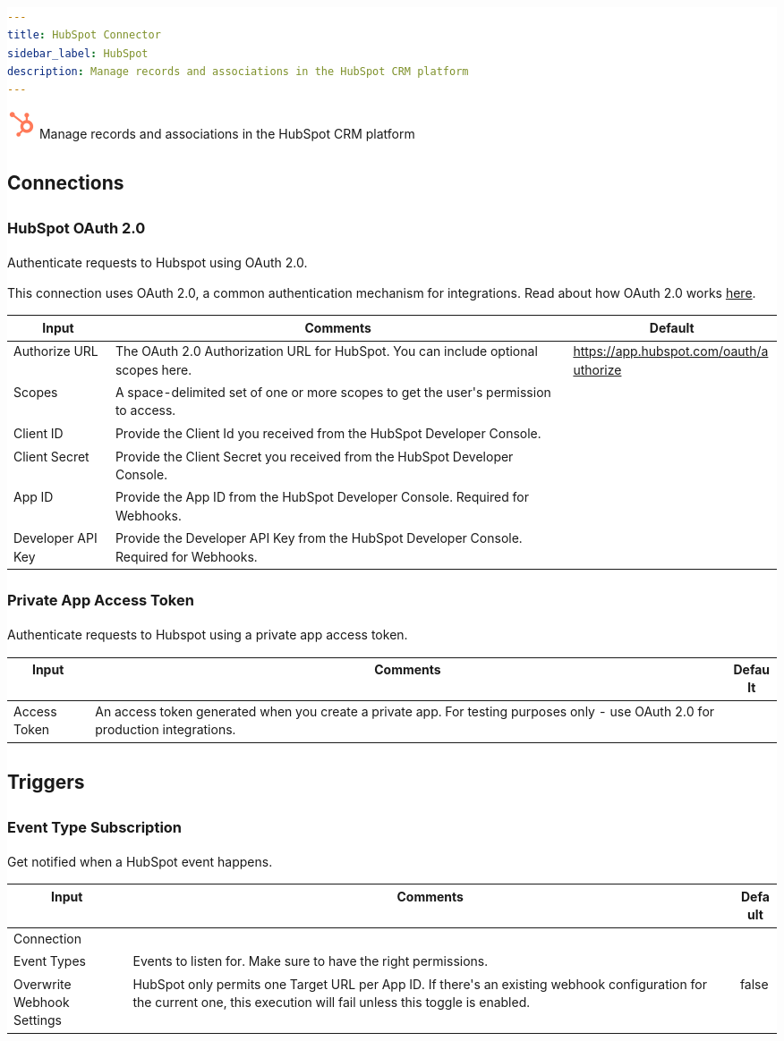 ```yaml
---
title: HubSpot Connector
sidebar_label: HubSpot
description: Manage records and associations in the HubSpot CRM platform
---
```


![HubSpot](./assets/hubspot.png#connector-icon)
Manage records and associations in the HubSpot CRM platform

## Connections

### HubSpot OAuth 2.0

Authenticate requests to Hubspot using OAuth 2.0.

This connection uses OAuth 2.0, a common authentication mechanism for integrations.
Read about how OAuth 2.0 works [here](../oauth2.md).

| Input             | Comments                                                                                 | Default                                 |
| ----------------- | ---------------------------------------------------------------------------------------- | --------------------------------------- |
| Authorize URL     | The OAuth 2.0 Authorization URL for HubSpot. You can include optional scopes here.       | https://app.hubspot.com/oauth/authorize |
| Scopes            | A space-delimited set of one or more scopes to get the user's permission to access.      |                                         |
| Client ID         | Provide the Client Id you received from the HubSpot Developer Console.                   |                                         |
| Client Secret     | Provide the Client Secret you received from the HubSpot Developer Console.               |                                         |
| App ID            | Provide the App ID from the HubSpot Developer Console. Required for Webhooks.            |                                         |
| Developer API Key | Provide the Developer API Key from the HubSpot Developer Console. Required for Webhooks. |                                         |

### Private App Access Token

Authenticate requests to Hubspot using a private app access token.

| Input        | Comments                                                                                                                        | Default |
| ------------ | ------------------------------------------------------------------------------------------------------------------------------- | ------- |
| Access Token | An access token generated when you create a private app. For testing purposes only - use OAuth 2.0 for production integrations. |         |

## Triggers

### Event Type Subscription

Get notified when a HubSpot event happens.

| Input                      | Comments                                                                                                                                                                  | Default |
| -------------------------- | ------------------------------------------------------------------------------------------------------------------------------------------------------------------------- | ------- |
| Connection                 |                                                                                                                                                                           |         |
| Event Types                | Events to listen for. Make sure to have the right permissions.                                                                                                            |         |
| Overwrite Webhook Settings | HubSpot only permits one Target URL per App ID. If there's an existing webhook configuration for the current one, this execution will fail unless this toggle is enabled. | false   |
